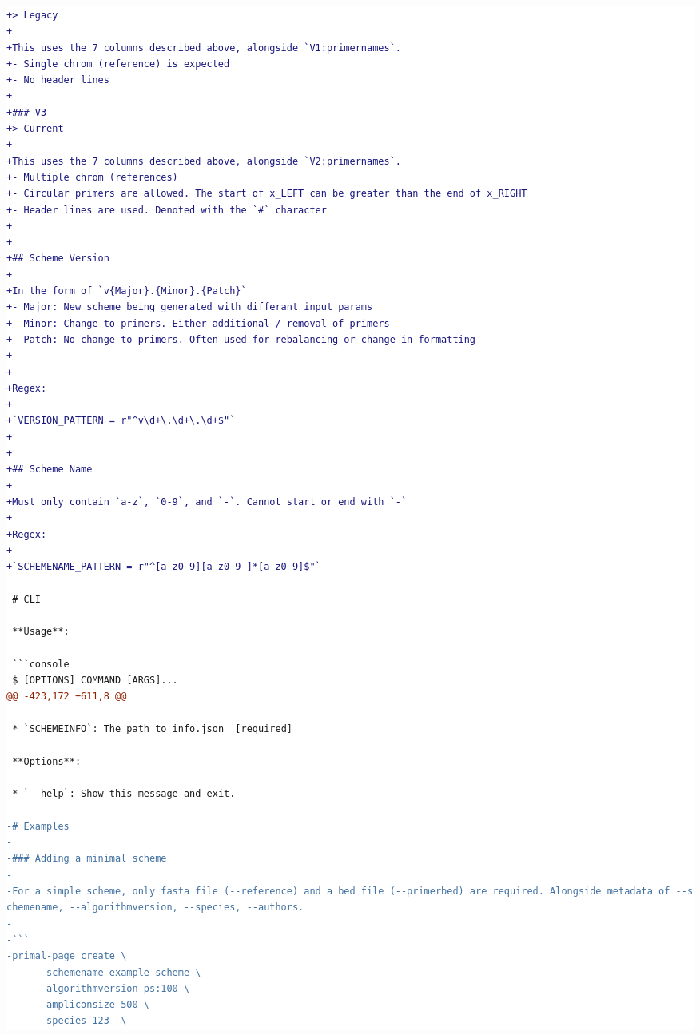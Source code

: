 ```diff
+> Legacy
+
+This uses the 7 columns described above, alongside `V1:primernames`.
+- Single chrom (reference) is expected
+- No header lines
+
+### V3
+> Current
+
+This uses the 7 columns described above, alongside `V2:primernames`.
+- Multiple chrom (references)
+- Circular primers are allowed. The start of x_LEFT can be greater than the end of x_RIGHT
+- Header lines are used. Denoted with the `#` character 
+
+ 
+## Scheme Version
+
+In the form of `v{Major}.{Minor}.{Patch}`
+- Major: New scheme being generated with differant input params
+- Minor: Change to primers. Either additional / removal of primers
+- Patch: No change to primers. Often used for rebalancing or change in formatting
+
+
+Regex:
+
+`VERSION_PATTERN = r"^v\d+\.\d+\.\d+$"`
+
+
+## Scheme Name
+
+Must only contain `a-z`, `0-9`, and `-`. Cannot start or end with `-`
+
+Regex:
+
+`SCHEMENAME_PATTERN = r"^[a-z0-9][a-z0-9-]*[a-z0-9]$"`
 
 # CLI
 
 **Usage**:
 
 ```console
 $ [OPTIONS] COMMAND [ARGS]...
@@ -423,172 +611,8 @@
 
 * `SCHEMEINFO`: The path to info.json  [required]
 
 **Options**:
 
 * `--help`: Show this message and exit.
 
-# Examples
-
-### Adding a minimal scheme
-
-For a simple scheme, only fasta file (--reference) and a bed file (--primerbed) are required. Alongside metadata of --schemename, --algorithmversion, --species, --authors.
-
-```
-primal-page create \
-    --schemename example-scheme \
-    --algorithmversion ps:100 \
-    --ampliconsize 500 \
-    --species 123  \
```